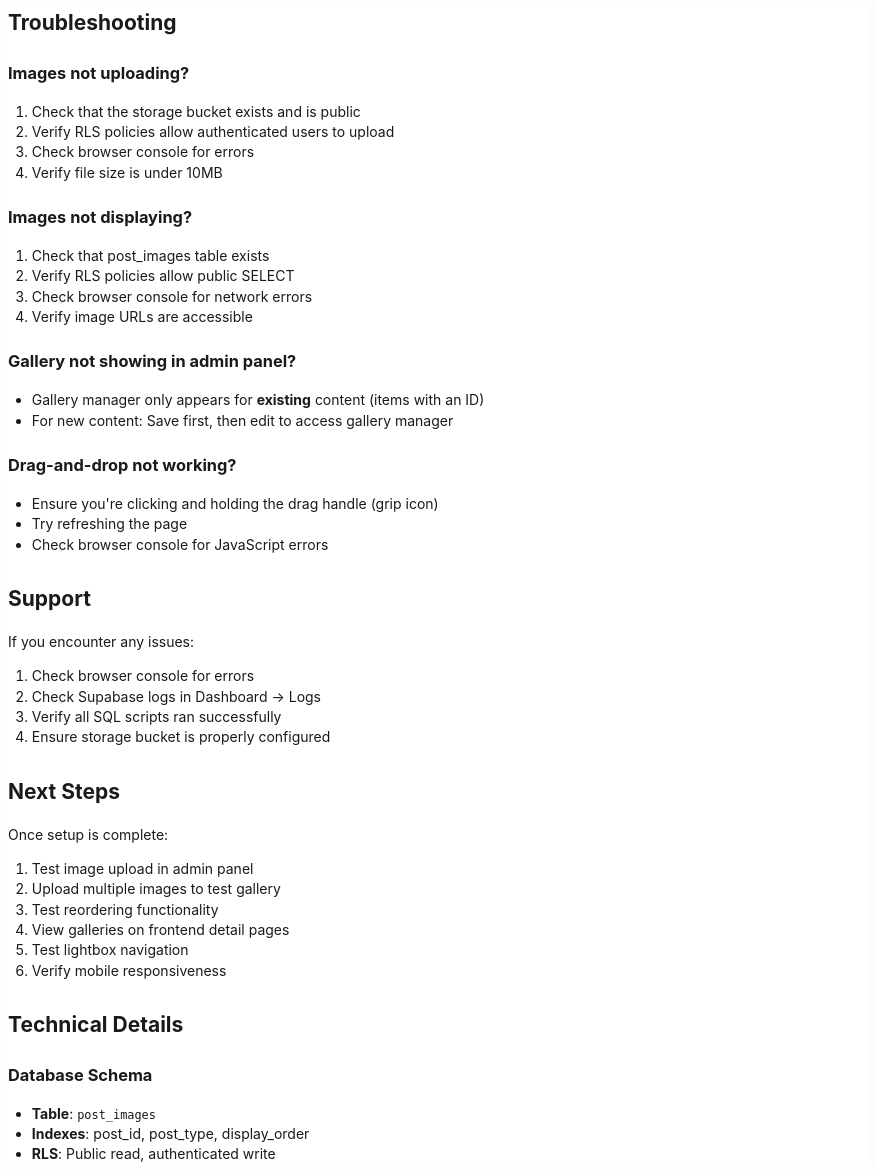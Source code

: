 ## Troubleshooting

### Images not uploading?
1. Check that the storage bucket exists and is public
2. Verify RLS policies allow authenticated users to upload
3. Check browser console for errors
4. Verify file size is under 10MB

### Images not displaying?
1. Check that post_images table exists
2. Verify RLS policies allow public SELECT
3. Check browser console for network errors
4. Verify image URLs are accessible

### Gallery not showing in admin panel?
- Gallery manager only appears for **existing** content (items with an ID)
- For new content: Save first, then edit to access gallery manager

### Drag-and-drop not working?
- Ensure you're clicking and holding the drag handle (grip icon)
- Try refreshing the page
- Check browser console for JavaScript errors

## Support

If you encounter any issues:
1. Check browser console for errors
2. Check Supabase logs in Dashboard → Logs
3. Verify all SQL scripts ran successfully
4. Ensure storage bucket is properly configured

## Next Steps

Once setup is complete:
1. Test image upload in admin panel
2. Upload multiple images to test gallery
3. Test reordering functionality
4. View galleries on frontend detail pages
5. Test lightbox navigation
6. Verify mobile responsiveness

## Technical Details

### Database Schema
- **Table**: `post_images`
- **Indexes**: post_id, post_type, display_order
- **RLS**: Public read, authenticated write
